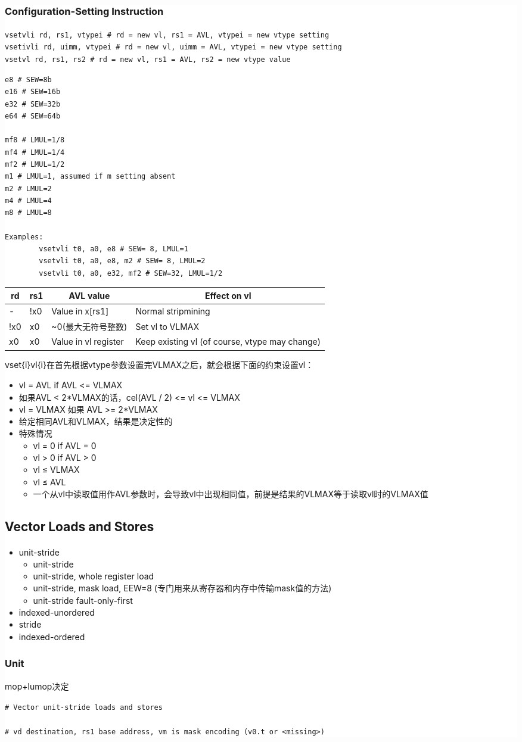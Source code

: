 ### Configuration-Setting Instruction
```
vsetvli rd, rs1, vtypei # rd = new vl, rs1 = AVL, vtypei = new vtype setting
vsetivli rd, uimm, vtypei # rd = new vl, uimm = AVL, vtypei = new vtype setting
vsetvl rd, rs1, rs2 # rd = new vl, rs1 = AVL, rs2 = new vtype value
```

```
e8 # SEW=8b
e16 # SEW=16b
e32 # SEW=32b
e64 # SEW=64b

mf8 # LMUL=1/8
mf4 # LMUL=1/4
mf2 # LMUL=1/2
m1 # LMUL=1, assumed if m setting absent
m2 # LMUL=2
m4 # LMUL=4
m8 # LMUL=8

Examples:
        vsetvli t0, a0, e8 # SEW= 8, LMUL=1
        vsetvli t0, a0, e8, m2 # SEW= 8, LMUL=2
        vsetvli t0, a0, e32, mf2 # SEW=32, LMUL=1/2
```

|rd |rs1| AVL value |Effect on vl|
|---|---|----|-----|
|-| !x0| Value in x[rs1]| Normal stripmining|
|!x0| x0| ~0(最大无符号整数)| Set vl to VLMAX|
|x0| x0| Value in vl register| Keep existing vl (of course, vtype may change)|

vset{i}vl{i}在首先根据vtype参数设置完VLMAX之后，就会根据下面的约束设置vl：

* vl = AVL if AVL <= VLMAX
* 如果AVL < 2\*VLMAX的话，cel(AVL / 2) <= vl <= VLMAX
* vl = VLMAX 如果 AVL >= 2\*VLMAX
* 给定相同AVL和VLMAX，结果是决定性的
* 特殊情况
    - vl = 0 if AVL = 0
    - vl > 0 if AVL > 0
    - vl ≤ VLMAX
    - vl ≤ AVL
    - 一个从vl中读取值用作AVL参数时，会导致vl中出现相同值，前提是结果的VLMAX等于读取vl时的VLMAX值


## Vector Loads and Stores

* unit-stride
    - unit-stride
    - unit-stride, whole register load
    - unit-stride, mask load, EEW=8 (专门用来从寄存器和内存中传输mask值的方法)
    - unit-stride fault-only-first
* indexed-unordered
* stride
* indexed-ordered
### Unit
mop+lumop决定
```
# Vector unit-stride loads and stores

# vd destination, rs1 base address, vm is mask encoding (v0.t or <missing>)
```